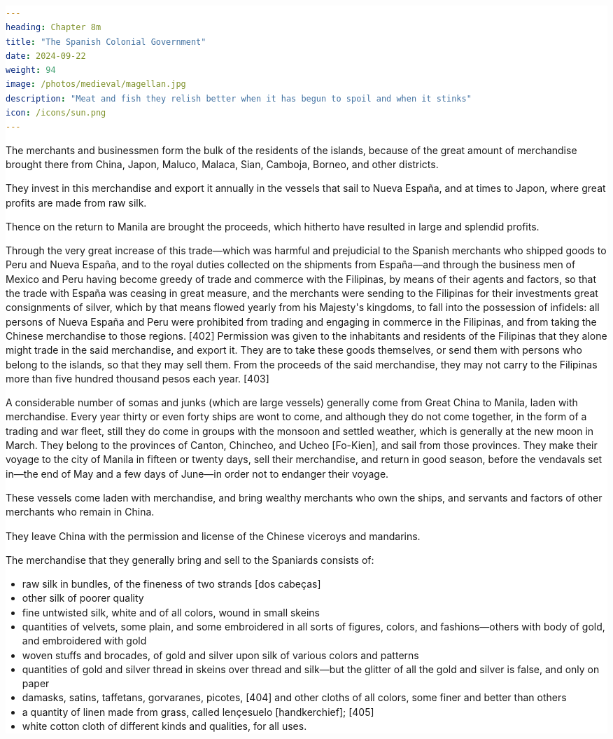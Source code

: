 ```yaml
---
heading: Chapter 8m
title: "The Spanish Colonial Government"
date: 2024-09-22
weight: 94
image: /photos/medieval/magellan.jpg
description: "Meat and fish they relish better when it has begun to spoil and when it stinks"
icon: /icons/sun.png
---
```



The merchants and businessmen form the bulk of the residents of the islands, because of the great amount of merchandise brought there from China, Japon, Maluco, Malaca, Sian, Camboja, Borneo, and other districts. 

They invest in this merchandise and export it annually in the vessels that sail to Nueva España, and at times to Japon, where great profits are made from raw silk.

Thence on the return to Manila are brought the proceeds, which hitherto have resulted in large and splendid profits.

Through the very great increase of this trade—which was harmful and prejudicial to the Spanish merchants who shipped goods to Peru and Nueva España, and to the royal duties collected on the shipments from España—and through the business men of Mexico and Peru having become greedy of trade and commerce with the Filipinas, by means of their agents and factors, so that the trade with España was ceasing in great measure, and the merchants were sending to the Filipinas for their investments great consignments of silver, which by that means flowed yearly from his Majesty's kingdoms, to fall into the possession of infidels: all persons of Nueva España and Peru were prohibited from trading and engaging in commerce in the Filipinas, and from taking the Chinese merchandise to those regions. [402] Permission was given to the inhabitants and residents of the Filipinas that they alone might trade in the said merchandise, and export it. They are to take these goods themselves, or send them with persons who belong to the islands, so that they may sell them. From the proceeds of the said merchandise, they may not carry to the Filipinas more than five hundred thousand pesos each year. [403]

A considerable number of somas and junks (which are large vessels) generally come from Great China to Manila, laden with merchandise. Every year thirty or even forty ships are wont to come, and although they do not come together, in the form of a trading and war fleet, still they do come in groups with the monsoon and settled weather, which is generally at the new moon in March. They belong to the provinces of Canton, Chincheo, and Ucheo [Fo-Kien], and sail from those provinces. They make their voyage to the city of Manila in fifteen or twenty days, sell their merchandise, and return in good season, before the vendavals set in—the end of May and a few days of June—in order not to endanger their voyage.

These vessels come laden with merchandise, and bring wealthy merchants who own the ships, and servants and factors of other merchants who remain in China.

They leave China with the permission and license of the Chinese viceroys and mandarins.

The merchandise that they generally bring and sell to the Spaniards consists of:
- raw silk in bundles, of the fineness of two strands [dos cabeças]
- other silk of poorer quality
- fine untwisted silk, white and of all colors, wound in small skeins
- quantities of velvets, some plain, and some embroidered in all sorts of figures, colors, and fashions—others with body of gold, and embroidered with gold
- woven stuffs and brocades, of gold and silver upon silk of various colors and patterns
- quantities of gold and silver thread in skeins over thread and silk—but the glitter of all the gold and silver is false, and only on paper
- damasks, satins, taffetans, gorvaranes, picotes, [404] and other cloths of all colors, some finer and better than others
- a quantity of linen made from grass, called lençesuelo [handkerchief]; [405]
- white cotton cloth of different kinds and qualities, for all uses.
